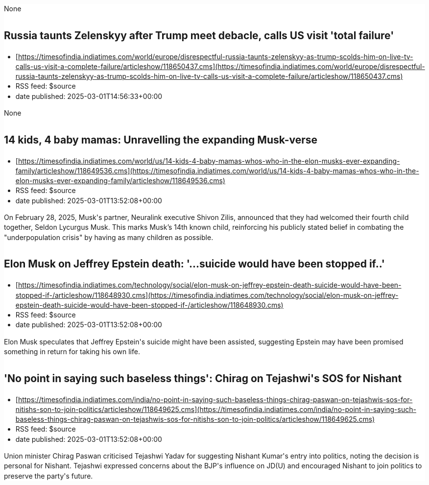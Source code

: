 None

## Russia taunts Zelenskyy after Trump meet debacle, calls US visit 'total failure'
 - [https://timesofindia.indiatimes.com/world/europe/disrespectful-russia-taunts-zelenskyy-as-trump-scolds-him-on-live-tv-calls-us-visit-a-complete-failure/articleshow/118650437.cms](https://timesofindia.indiatimes.com/world/europe/disrespectful-russia-taunts-zelenskyy-as-trump-scolds-him-on-live-tv-calls-us-visit-a-complete-failure/articleshow/118650437.cms)
 - RSS feed: $source
 - date published: 2025-03-01T14:56:33+00:00

None

## 14 kids, 4 baby mamas: Unravelling the expanding Musk-verse
 - [https://timesofindia.indiatimes.com/world/us/14-kids-4-baby-mamas-whos-who-in-the-elon-musks-ever-expanding-family/articleshow/118649536.cms](https://timesofindia.indiatimes.com/world/us/14-kids-4-baby-mamas-whos-who-in-the-elon-musks-ever-expanding-family/articleshow/118649536.cms)
 - RSS feed: $source
 - date published: 2025-03-01T13:52:08+00:00

On February 28, 2025, Musk's partner, Neuralink executive Shivon Zilis, announced that they had welcomed their fourth child together, Seldon Lycurgus Musk. This marks Musk’s 14th known child, reinforcing his publicly stated belief in combating the "underpopulation crisis" by having as many children as possible.

## Elon Musk on Jeffrey Epstein death: '...suicide would have been stopped if..'
 - [https://timesofindia.indiatimes.com/technology/social/elon-musk-on-jeffrey-epstein-death-suicide-would-have-been-stopped-if-/articleshow/118648930.cms](https://timesofindia.indiatimes.com/technology/social/elon-musk-on-jeffrey-epstein-death-suicide-would-have-been-stopped-if-/articleshow/118648930.cms)
 - RSS feed: $source
 - date published: 2025-03-01T13:52:08+00:00

Elon Musk speculates that Jeffrey Epstein's suicide might have been assisted, suggesting Epstein may have been promised something in return for taking his own life.

## 'No point in saying such baseless things': Chirag on Tejashwi's SOS for Nishant
 - [https://timesofindia.indiatimes.com/india/no-point-in-saying-such-baseless-things-chirag-paswan-on-tejashwis-sos-for-nitishs-son-to-join-politics/articleshow/118649625.cms](https://timesofindia.indiatimes.com/india/no-point-in-saying-such-baseless-things-chirag-paswan-on-tejashwis-sos-for-nitishs-son-to-join-politics/articleshow/118649625.cms)
 - RSS feed: $source
 - date published: 2025-03-01T13:52:08+00:00

Union minister Chirag Paswan criticised Tejashwi Yadav for suggesting Nishant Kumar's entry into politics, noting the decision is personal for Nishant. Tejashwi expressed concerns about the BJP's influence on JD(U) and encouraged Nishant to join politics to preserve the party's future.
